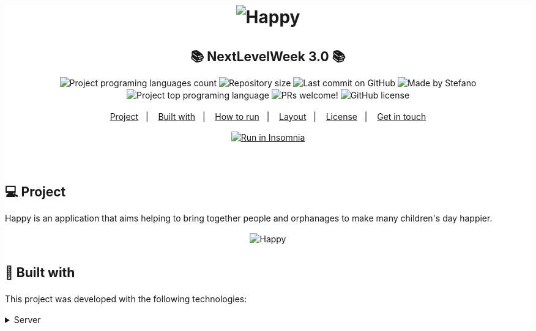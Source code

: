 <h1 align="center">
    <img alt="Happy" title="Happy" src="https://res.cloudinary.com/stefanosaffran/image/upload/v1602883624/Omnistack/f1f2i0cfpgo26fn4kjht.svg" />
</h1>

<h2 align="center">
   📚 NextLevelWeek 3.0 📚
</h2>

<p align="center">
  <img alt="Project programing languages count" src="https://img.shields.io/github/languages/count/StefanoSaffran/happy?color=15C3D6&labelColor=000000">
   <img alt="Repository size" src="https://img.shields.io/github/repo-size/StefanoSaffran/happy?color=15C3D6&labelColor=000000">
  <img alt="Last commit on GitHub" src="https://img.shields.io/github/last-commit/StefanoSaffran/happy?color=15C3D6&labelColor=000000">
  <img alt="Made by Stefano" src="https://img.shields.io/badge/made%20by-StefanoSaffran-%20?color=15C3D6&labelColor=000000">
  <img alt="Project top programing language" src="https://img.shields.io/github/languages/top/StefanoSaffran/happy?color=15C3D6&labelColor=000000">
  <img src="https://img.shields.io/static/v1?label=PRs&message=welcome&color=15C3D6&labelColor=000000" alt="PRs welcome!" />
  <img alt="GitHub license" src="https://img.shields.io/github/license/StefanoSaffran/happy?color=15C3D6&labelColor=000000">
</p> 

<p align="center">
  <a href="#computer-project">Project</a>&nbsp;&nbsp;&nbsp;|&nbsp;&nbsp;&nbsp;
  <a href="#rocket-built-with">Built with</a>&nbsp;&nbsp;&nbsp;|&nbsp;&nbsp;&nbsp;
  <a href="#information_source-how-to-run">How to run</a>&nbsp;&nbsp;&nbsp;|&nbsp;&nbsp;&nbsp;
  <a href="#-layout">Layout</a>&nbsp;&nbsp;&nbsp;|&nbsp;&nbsp;&nbsp;
  <a href="#memo-license">License</a>&nbsp;&nbsp;&nbsp;|&nbsp;&nbsp;&nbsp;
  <a href="#mailbox_with_mail-get-in-touch">Get in touch</a>
</p>
<p align="center">
  <a href="https://insomnia.rest/run/?label=Happy%20API&uri=https%3A%2F%2Fraw.githubusercontent.com%2FStefanoSaffran%2Fhappy%2Fmain%2FInsomnia_2020-10-16" target="_blank"><img src="https://insomnia.rest/images/run.svg" alt="Run in Insomnia"></a>
</p>

<br>



## :computer: Project 

 Happy is an application that aims helping to bring together people and orphanages to make many children's day happier.

<p align="center">
  <img alt="Happy" src="https://res.cloudinary.com/stefanosaffran/image/upload/v1602883582/Omnistack/om7i9zmtfjusiiszszch.png" width="100%">
</p>

 ## :rocket: Built with

This project was developed with the following technologies:

<details><summary>Server</summary></details>
